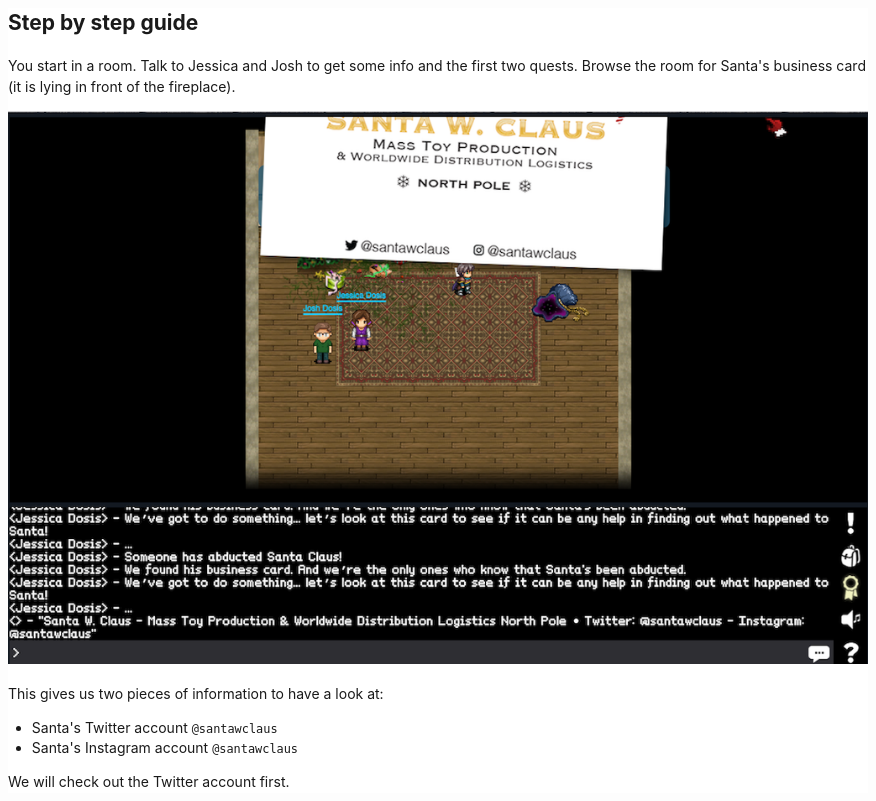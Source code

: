 ## Step by step guide

You start in a room. Talk to Jessica and Josh to get some info and the first
two quests. Browse the room for Santa's business card (it is lying in front of the
fireplace).

![Santa's business card](screens/sans-1.png)

This gives us two pieces of information to have a look at:
* Santa's Twitter account `@santawclaus`
* Santa's Instagram account `@santawclaus` 

We will check out the Twitter account first.
